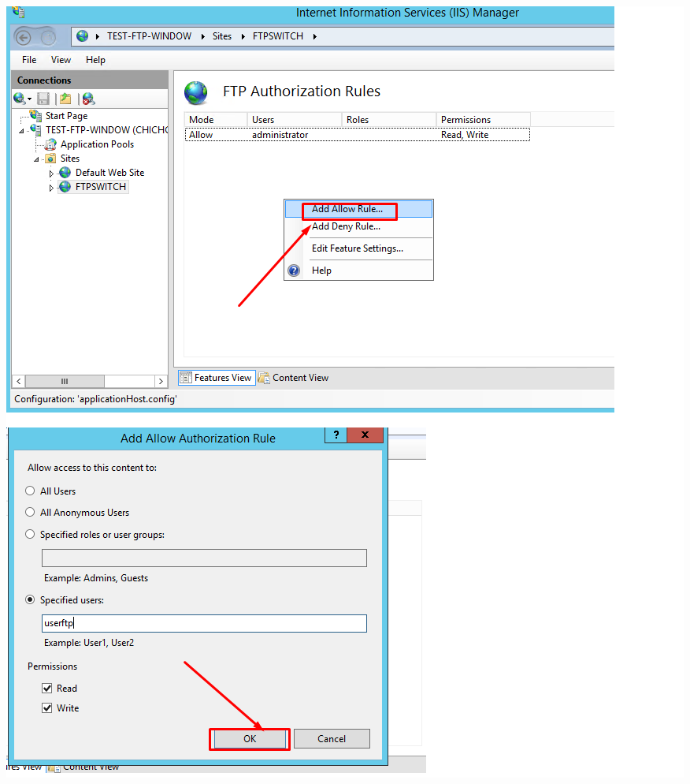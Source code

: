 ![](../images/backup-restore-sw/Screenshot_1003.png)

![](../images/backup-restore-sw/Screenshot_1004.png)
